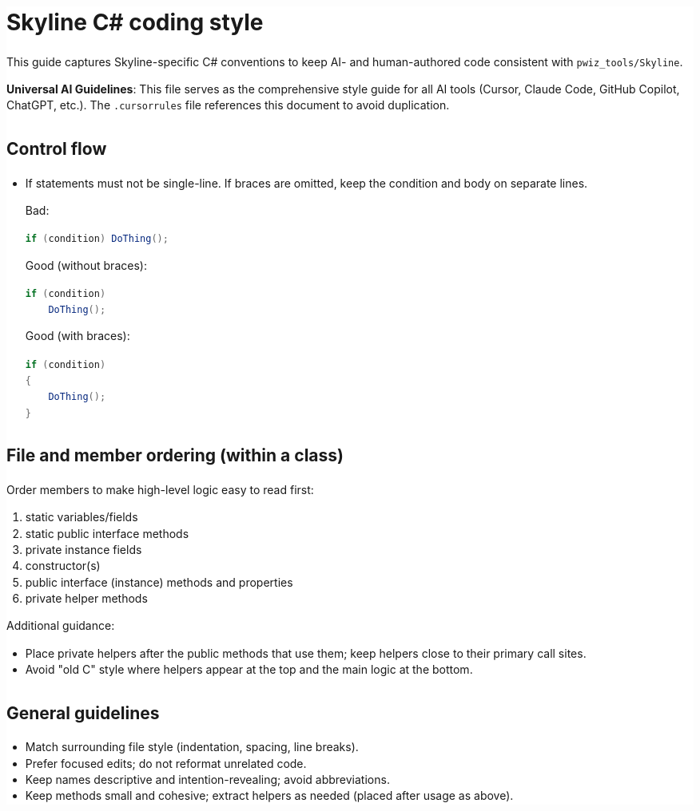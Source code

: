# Skyline C# coding style

This guide captures Skyline-specific C# conventions to keep AI- and human-authored code consistent with `pwiz_tools/Skyline`.

**Universal AI Guidelines**: This file serves as the comprehensive style guide for all AI tools (Cursor, Claude Code, GitHub Copilot, ChatGPT, etc.). The `.cursorrules` file references this document to avoid duplication.

## Control flow
- If statements must not be single-line. If braces are omitted, keep the condition and body on separate lines.
  
  Bad:
  
  ```csharp
  if (condition) DoThing();
  ```
  
  Good (without braces):
  
  ```csharp
  if (condition)
      DoThing();
  ```
  
  Good (with braces):
  
  ```csharp
  if (condition)
  {
      DoThing();
  }
  ```

## File and member ordering (within a class)
Order members to make high-level logic easy to read first:
1) static variables/fields
2) static public interface methods
3) private instance fields
4) constructor(s)
5) public interface (instance) methods and properties
6) private helper methods

Additional guidance:
- Place private helpers after the public methods that use them; keep helpers close to their primary call sites.
- Avoid "old C" style where helpers appear at the top and the main logic at the bottom.

## General guidelines
- Match surrounding file style (indentation, spacing, line breaks).
- Prefer focused edits; do not reformat unrelated code.
- Keep names descriptive and intention-revealing; avoid abbreviations.
- Keep methods small and cohesive; extract helpers as needed (placed after usage as above).
